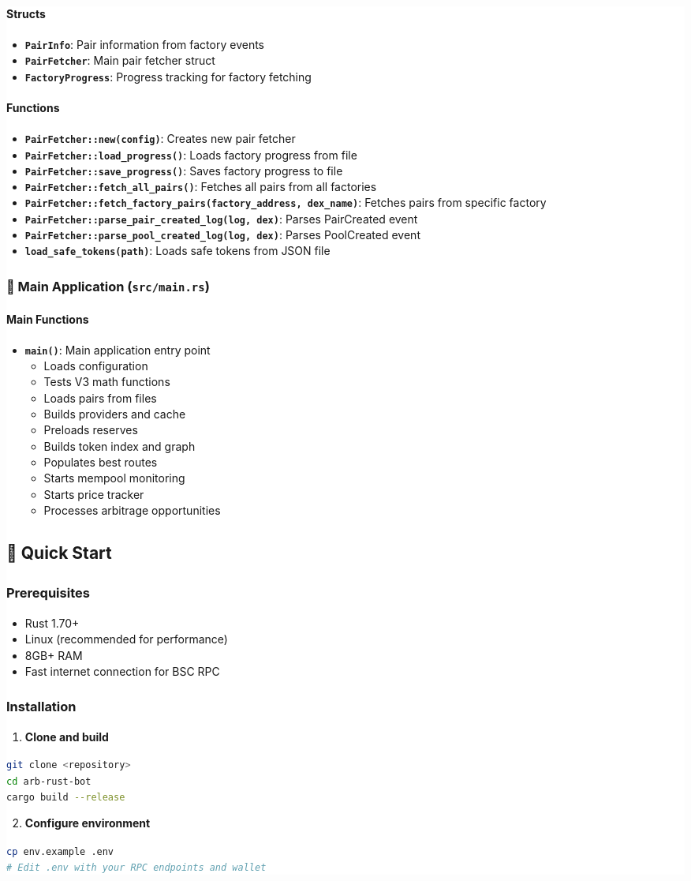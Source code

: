 #### Structs
- **`PairInfo`**: Pair information from factory events
- **`PairFetcher`**: Main pair fetcher struct
- **`FactoryProgress`**: Progress tracking for factory fetching

#### Functions
- **`PairFetcher::new(config)`**: Creates new pair fetcher
- **`PairFetcher::load_progress()`**: Loads factory progress from file
- **`PairFetcher::save_progress()`**: Saves factory progress to file
- **`PairFetcher::fetch_all_pairs()`**: Fetches all pairs from all factories
- **`PairFetcher::fetch_factory_pairs(factory_address, dex_name)`**: Fetches pairs from specific factory
- **`PairFetcher::parse_pair_created_log(log, dex)`**: Parses PairCreated event
- **`PairFetcher::parse_pool_created_log(log, dex)`**: Parses PoolCreated event
- **`load_safe_tokens(path)`**: Loads safe tokens from JSON file

### 🚀 Main Application (`src/main.rs`)

#### Main Functions
- **`main()`**: Main application entry point
  - Loads configuration
  - Tests V3 math functions
  - Loads pairs from files
  - Builds providers and cache
  - Preloads reserves
  - Builds token index and graph
  - Populates best routes
  - Starts mempool monitoring
  - Starts price tracker
  - Processes arbitrage opportunities

## 🚀 Quick Start

### Prerequisites
- Rust 1.70+
- Linux (recommended for performance)
- 8GB+ RAM
- Fast internet connection for BSC RPC

### Installation

1. **Clone and build**
```bash
git clone <repository>
cd arb-rust-bot
cargo build --release
```

2. **Configure environment**
```bash
cp env.example .env
# Edit .env with your RPC endpoints and wallet
```
